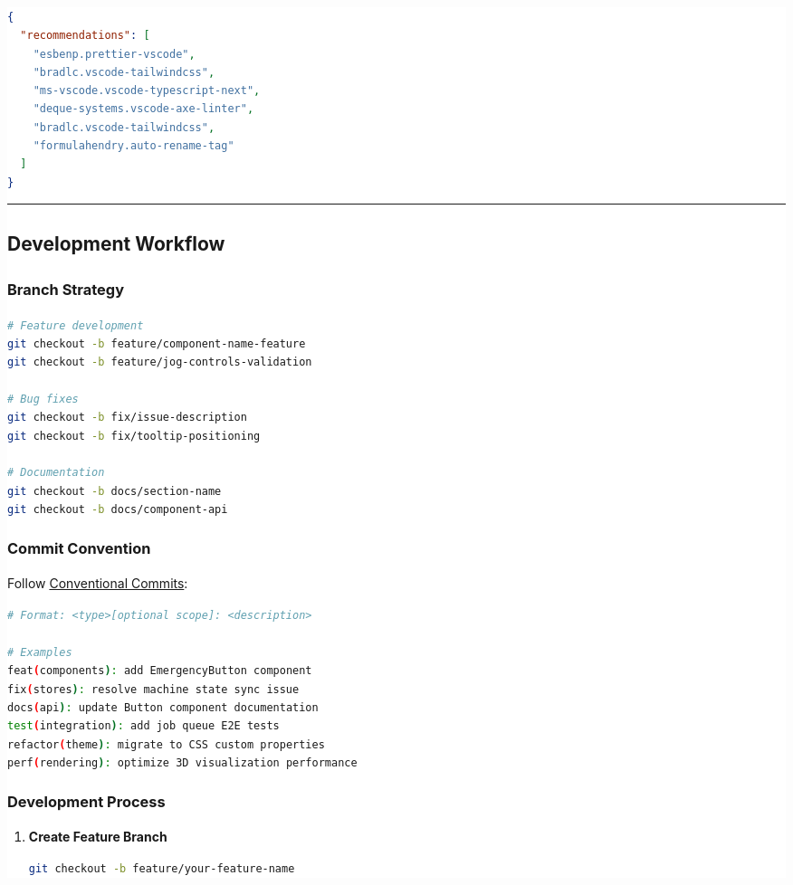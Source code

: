 ```json
{
  "recommendations": [
    "esbenp.prettier-vscode",
    "bradlc.vscode-tailwindcss",
    "ms-vscode.vscode-typescript-next",
    "deque-systems.vscode-axe-linter",
    "bradlc.vscode-tailwindcss",
    "formulahendry.auto-rename-tag"
  ]
}
```

---

## Development Workflow

### Branch Strategy

```bash
# Feature development
git checkout -b feature/component-name-feature
git checkout -b feature/jog-controls-validation

# Bug fixes
git checkout -b fix/issue-description
git checkout -b fix/tooltip-positioning

# Documentation
git checkout -b docs/section-name
git checkout -b docs/component-api
```

### Commit Convention

Follow [Conventional Commits](https://www.conventionalcommits.org/):

```bash
# Format: <type>[optional scope]: <description>

# Examples
feat(components): add EmergencyButton component
fix(stores): resolve machine state sync issue
docs(api): update Button component documentation
test(integration): add job queue E2E tests
refactor(theme): migrate to CSS custom properties
perf(rendering): optimize 3D visualization performance
```

### Development Process

1. **Create Feature Branch**
   ```bash
   git checkout -b feature/your-feature-name
   ```
